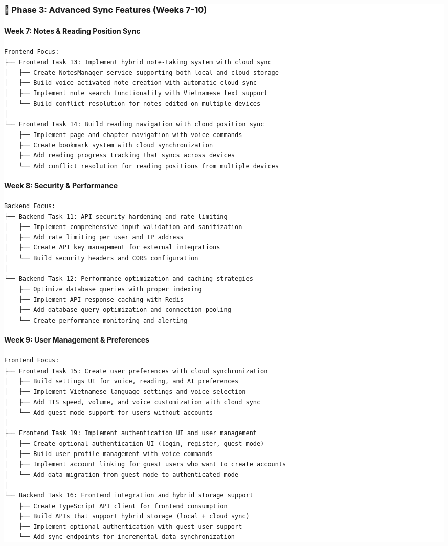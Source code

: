 ### **🔄 Phase 3: Advanced Sync Features (Weeks 7-10)**

#### **Week 7: Notes & Reading Position Sync**

```
Frontend Focus:
├── Frontend Task 13: Implement hybrid note-taking system with cloud sync
│   ├── Create NotesManager service supporting both local and cloud storage
│   ├── Build voice-activated note creation with automatic cloud sync
│   ├── Implement note search functionality with Vietnamese text support
│   └── Build conflict resolution for notes edited on multiple devices
│
└── Frontend Task 14: Build reading navigation with cloud position sync
    ├── Implement page and chapter navigation with voice commands
    ├── Create bookmark system with cloud synchronization
    ├── Add reading progress tracking that syncs across devices
    └── Add conflict resolution for reading positions from multiple devices
```

#### **Week 8: Security & Performance**

```
Backend Focus:
├── Backend Task 11: API security hardening and rate limiting
│   ├── Implement comprehensive input validation and sanitization
│   ├── Add rate limiting per user and IP address
│   ├── Create API key management for external integrations
│   └── Build security headers and CORS configuration
│
└── Backend Task 12: Performance optimization and caching strategies
    ├── Optimize database queries with proper indexing
    ├── Implement API response caching with Redis
    ├── Add database query optimization and connection pooling
    └── Create performance monitoring and alerting
```

#### **Week 9: User Management & Preferences**

```
Frontend Focus:
├── Frontend Task 15: Create user preferences with cloud synchronization
│   ├── Build settings UI for voice, reading, and AI preferences
│   ├── Implement Vietnamese language settings and voice selection
│   ├── Add TTS speed, volume, and voice customization with cloud sync
│   └── Add guest mode support for users without accounts
│
├── Frontend Task 19: Implement authentication UI and user management
│   ├── Create optional authentication UI (login, register, guest mode)
│   ├── Build user profile management with voice commands
│   ├── Implement account linking for guest users who want to create accounts
│   └── Add data migration from guest mode to authenticated mode
│
└── Backend Task 16: Frontend integration and hybrid storage support
    ├── Create TypeScript API client for frontend consumption
    ├── Build APIs that support hybrid storage (local + cloud sync)
    ├── Implement optional authentication with guest user support
    └── Add sync endpoints for incremental data synchronization
```
